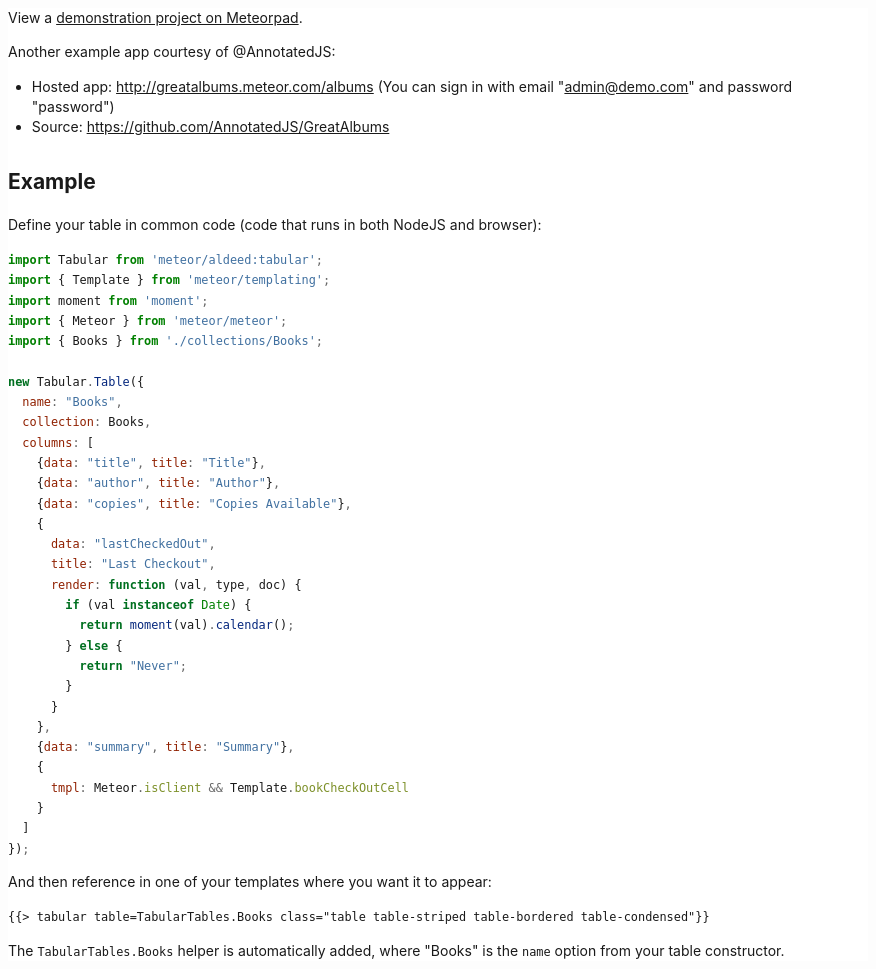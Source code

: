View a [demonstration project on Meteorpad](http://meteorpad.com/pad/xNafF9N5XJNrFJEyG/TabularDemo).

Another example app courtesy of @AnnotatedJS:
* Hosted app: http://greatalbums.meteor.com/albums (You can sign in with email "admin@demo.com" and password "password")
* Source: https://github.com/AnnotatedJS/GreatAlbums

## Example

Define your table in common code (code that runs in both NodeJS and browser):

```js
import Tabular from 'meteor/aldeed:tabular';
import { Template } from 'meteor/templating';
import moment from 'moment';
import { Meteor } from 'meteor/meteor';
import { Books } from './collections/Books';

new Tabular.Table({
  name: "Books",
  collection: Books,
  columns: [
    {data: "title", title: "Title"},
    {data: "author", title: "Author"},
    {data: "copies", title: "Copies Available"},
    {
      data: "lastCheckedOut",
      title: "Last Checkout",
      render: function (val, type, doc) {
        if (val instanceof Date) {
          return moment(val).calendar();
        } else {
          return "Never";
        }
      }
    },
    {data: "summary", title: "Summary"},
    {
      tmpl: Meteor.isClient && Template.bookCheckOutCell
    }
  ]
});
```

And then reference in one of your templates where you want it to appear:

```html
{{> tabular table=TabularTables.Books class="table table-striped table-bordered table-condensed"}}
```

The `TabularTables.Books` helper is automatically added, where "Books" is the `name` option from your table constructor.

